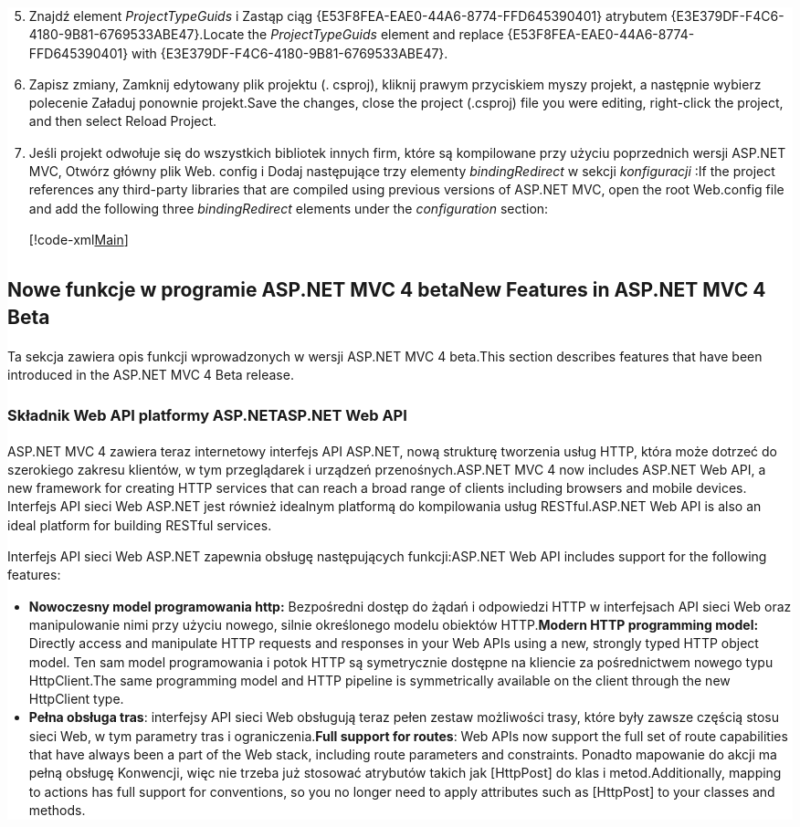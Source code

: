 5. <span data-ttu-id="0b70d-163">Znajdź element *ProjectTypeGuids* i Zastąp ciąg {E53F8FEA-EAE0-44A6-8774-FFD645390401} atrybutem {E3E379DF-F4C6-4180-9B81-6769533ABE47}.</span><span class="sxs-lookup"><span data-stu-id="0b70d-163">Locate the *ProjectTypeGuids* element and replace {E53F8FEA-EAE0-44A6-8774-FFD645390401} with {E3E379DF-F4C6-4180-9B81-6769533ABE47}.</span></span>
6. <span data-ttu-id="0b70d-164">Zapisz zmiany, Zamknij edytowany plik projektu (. csproj), kliknij prawym przyciskiem myszy projekt, a następnie wybierz polecenie Załaduj ponownie projekt.</span><span class="sxs-lookup"><span data-stu-id="0b70d-164">Save the changes, close the project (.csproj) file you were editing, right-click the project, and then select Reload Project.</span></span>
7. <span data-ttu-id="0b70d-165">Jeśli projekt odwołuje się do wszystkich bibliotek innych firm, które są kompilowane przy użyciu poprzednich wersji ASP.NET MVC, Otwórz główny plik Web. config i Dodaj następujące trzy elementy *bindingRedirect* w sekcji *konfiguracji* :</span><span class="sxs-lookup"><span data-stu-id="0b70d-165">If the project references any third-party libraries that are compiled using previous versions of ASP.NET MVC, open the root Web.config file and add the following three *bindingRedirect* elements under the *configuration* section:</span></span> 

    [!code-xml[Main](mvc4-beta-release-notes/samples/sample4.xml)]

<a id="_Toc303253807"></a>
## <a name="new-features-in-aspnet-mvc-4-beta"></a><span data-ttu-id="0b70d-166">Nowe funkcje w programie ASP.NET MVC 4 beta</span><span class="sxs-lookup"><span data-stu-id="0b70d-166">New Features in ASP.NET MVC 4 Beta</span></span>

<span data-ttu-id="0b70d-167">Ta sekcja zawiera opis funkcji wprowadzonych w wersji ASP.NET MVC 4 beta.</span><span class="sxs-lookup"><span data-stu-id="0b70d-167">This section describes features that have been introduced in the ASP.NET MVC 4 Beta release.</span></span>

<a id="_Toc317096197"></a>
### <a name="aspnet-web-api"></a><span data-ttu-id="0b70d-168">Składnik Web API platformy ASP.NET</span><span class="sxs-lookup"><span data-stu-id="0b70d-168">ASP.NET Web API</span></span>

<span data-ttu-id="0b70d-169">ASP.NET MVC 4 zawiera teraz internetowy interfejs API ASP.NET, nową strukturę tworzenia usług HTTP, która może dotrzeć do szerokiego zakresu klientów, w tym przeglądarek i urządzeń przenośnych.</span><span class="sxs-lookup"><span data-stu-id="0b70d-169">ASP.NET MVC 4 now includes ASP.NET Web API, a new framework for creating HTTP services that can reach a broad range of clients including browsers and mobile devices.</span></span> <span data-ttu-id="0b70d-170">Interfejs API sieci Web ASP.NET jest również idealnym platformą do kompilowania usług RESTful.</span><span class="sxs-lookup"><span data-stu-id="0b70d-170">ASP.NET Web API is also an ideal platform for building RESTful services.</span></span>

<span data-ttu-id="0b70d-171">Interfejs API sieci Web ASP.NET zapewnia obsługę następujących funkcji:</span><span class="sxs-lookup"><span data-stu-id="0b70d-171">ASP.NET Web API includes support for the following features:</span></span>

- <span data-ttu-id="0b70d-172">**Nowoczesny model programowania http:** Bezpośredni dostęp do żądań i odpowiedzi HTTP w interfejsach API sieci Web oraz manipulowanie nimi przy użyciu nowego, silnie określonego modelu obiektów HTTP.</span><span class="sxs-lookup"><span data-stu-id="0b70d-172">**Modern HTTP programming model:** Directly access and manipulate HTTP requests and responses in your Web APIs using a new, strongly typed HTTP object model.</span></span> <span data-ttu-id="0b70d-173">Ten sam model programowania i potok HTTP są symetrycznie dostępne na kliencie za pośrednictwem nowego typu HttpClient.</span><span class="sxs-lookup"><span data-stu-id="0b70d-173">The same programming model and HTTP pipeline is symmetrically available on the client through the new HttpClient type.</span></span>
- <span data-ttu-id="0b70d-174">**Pełna obsługa tras**: interfejsy API sieci Web obsługują teraz pełen zestaw możliwości trasy, które były zawsze częścią stosu sieci Web, w tym parametry tras i ograniczenia.</span><span class="sxs-lookup"><span data-stu-id="0b70d-174">**Full support for routes**: Web APIs now support the full set of route capabilities that have always been a part of the Web stack, including route parameters and constraints.</span></span> <span data-ttu-id="0b70d-175">Ponadto mapowanie do akcji ma pełną obsługę Konwencji, więc nie trzeba już stosować atrybutów takich jak [HttpPost] do klas i metod.</span><span class="sxs-lookup"><span data-stu-id="0b70d-175">Additionally, mapping to actions has full support for conventions, so you no longer need to apply attributes such as [HttpPost] to your classes and methods.</span></span>